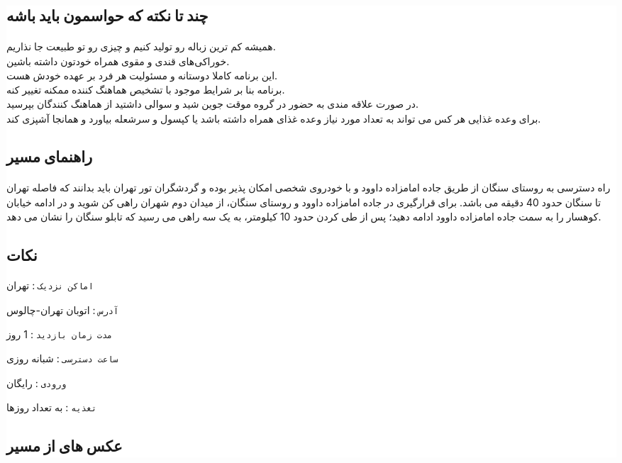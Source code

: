 ## چند تا نکته که حواسمون باید باشه  
همیشه کم ترین زباله رو تولید کنیم و چیزی رو تو طبیعت جا نذاریم.  
خوراکی‌های قندی و مقوی همراه خودتون داشته باشین.  
این برنامه کاملا دوستانه و مسئولیت هر فرد بر عهده خودش هست.  
برنامه بنا بر شرایط موجود با تشخیص هماهنگ کننده ممکنه تغییر کنه.  
در صورت علاقه مندی به حضور در گروه موقت جوین شید و سوالی داشتید از هماهنگ کنندگان بپرسید.  
برای وعده‌ غذایی هر کس می تواند به تعداد مورد نیاز وعده غذای همراه داشته باشد یا کپسول و سرشعله بیاورد و همانجا آشپزی کند.  

## راهنمای مسیر
راه دسترسی به روستای سنگان از طریق جاده امامزاده داوود و با خودروی شخصی امکان پذیر بوده و گردشگران تور تهران باید بدانند که فاصله تهران تا سنگان حدود 40 دقیقه می باشد. برای قرارگیری در جاده امامزاده داوود و روستای سنگان، از میدان دوم شهران راهی کن شوید و در ادامه خیابان کوهسار را به سمت جاده امامزاده داوود ادامه دهید؛ پس از طی کردن حدود 10 کیلومتر، به یک سه راهی می رسید که تابلو سنگان را نشان می دهد.  

## نکات

`اماکن نزدیک` : تهران   

`آدرس` : اتوبان تهران-چالوس  

`مدت زمان بازدید` : 1 روز   

`ساعت دسترسی` : شبانه روزی  

`ورودی` : رایگان  

`تغذیه` : به تعداد روزها

## عکس های از مسیر

<p align="center">